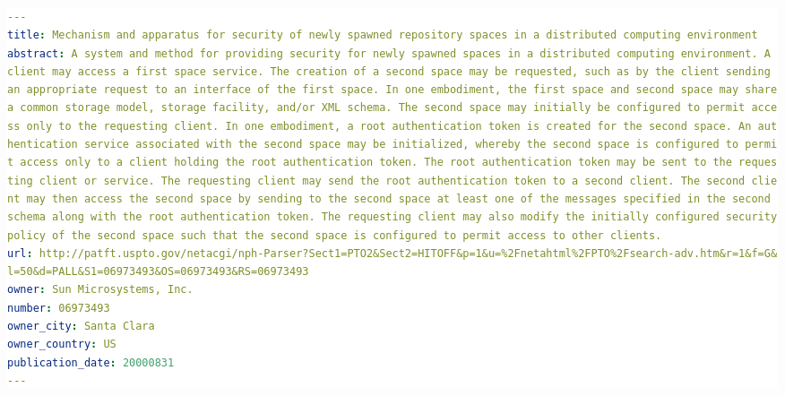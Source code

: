 ```yaml
---
title: Mechanism and apparatus for security of newly spawned repository spaces in a distributed computing environment
abstract: A system and method for providing security for newly spawned spaces in a distributed computing environment. A client may access a first space service. The creation of a second space may be requested, such as by the client sending an appropriate request to an interface of the first space. In one embodiment, the first space and second space may share a common storage model, storage facility, and/or XML schema. The second space may initially be configured to permit access only to the requesting client. In one embodiment, a root authentication token is created for the second space. An authentication service associated with the second space may be initialized, whereby the second space is configured to permit access only to a client holding the root authentication token. The root authentication token may be sent to the requesting client or service. The requesting client may send the root authentication token to a second client. The second client may then access the second space by sending to the second space at least one of the messages specified in the second schema along with the root authentication token. The requesting client may also modify the initially configured security policy of the second space such that the second space is configured to permit access to other clients.
url: http://patft.uspto.gov/netacgi/nph-Parser?Sect1=PTO2&Sect2=HITOFF&p=1&u=%2Fnetahtml%2FPTO%2Fsearch-adv.htm&r=1&f=G&l=50&d=PALL&S1=06973493&OS=06973493&RS=06973493
owner: Sun Microsystems, Inc.
number: 06973493
owner_city: Santa Clara
owner_country: US
publication_date: 20000831
---
```

